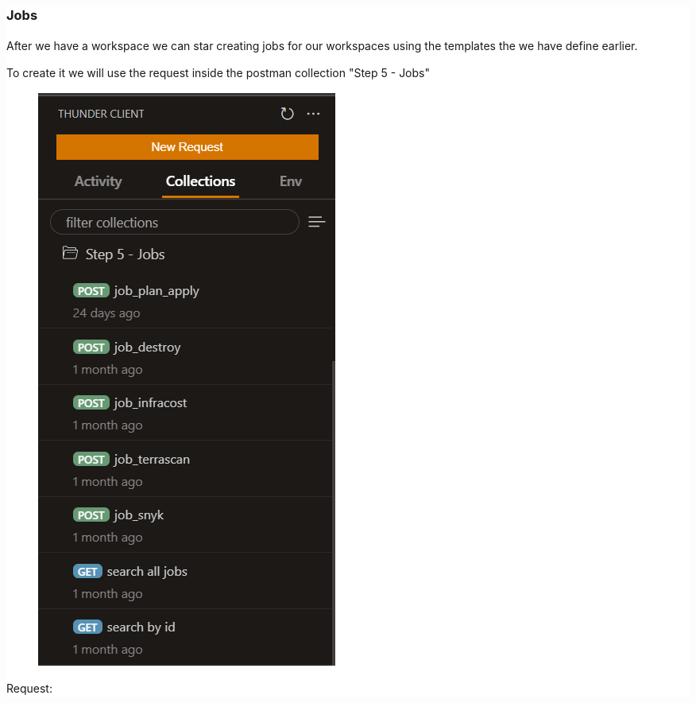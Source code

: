 ### Jobs

After we have a workspace we can star creating jobs for our workspaces using the templates the we have define earlier.

To create it we will use the request inside the postman collection "Step 5 - Jobs"

<figure><img src="../.gitbook/assets/image (38) (2).png" alt=""><figcaption></figcaption></figure>

Request:
